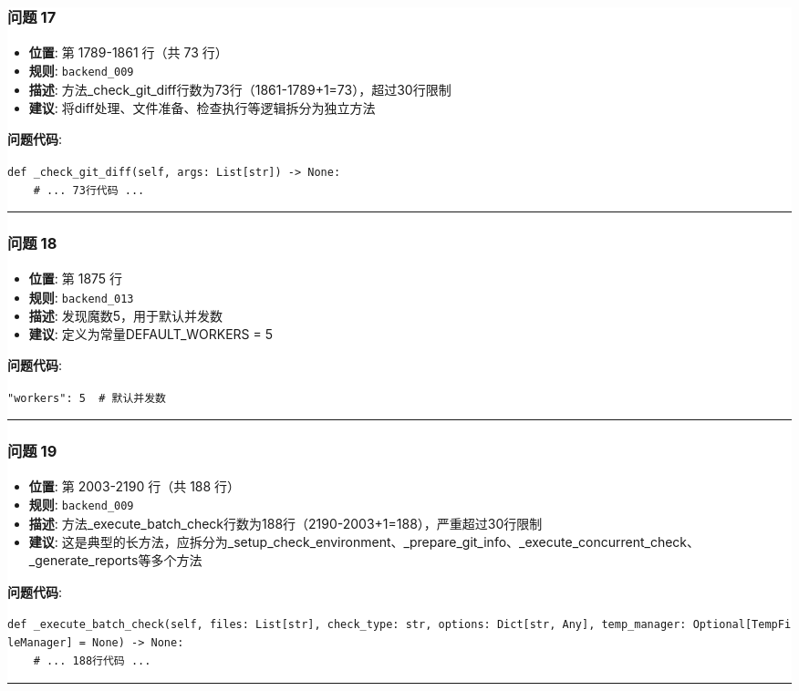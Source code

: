 
### 问题 17

- **位置**: 第 1789-1861 行（共 73 行）
- **规则**: `backend_009`
- **描述**: 方法_check_git_diff行数为73行（1861-1789+1=73），超过30行限制
- **建议**: 将diff处理、文件准备、检查执行等逻辑拆分为独立方法

**问题代码**:
```
def _check_git_diff(self, args: List[str]) -> None:
    # ... 73行代码 ...
```

---

### 问题 18

- **位置**: 第 1875 行
- **规则**: `backend_013`
- **描述**: 发现魔数5，用于默认并发数
- **建议**: 定义为常量DEFAULT_WORKERS = 5

**问题代码**:
```
"workers": 5  # 默认并发数
```

---

### 问题 19

- **位置**: 第 2003-2190 行（共 188 行）
- **规则**: `backend_009`
- **描述**: 方法_execute_batch_check行数为188行（2190-2003+1=188），严重超过30行限制
- **建议**: 这是典型的长方法，应拆分为_setup_check_environment、_prepare_git_info、_execute_concurrent_check、_generate_reports等多个方法

**问题代码**:
```
def _execute_batch_check(self, files: List[str], check_type: str, options: Dict[str, Any], temp_manager: Optional[TempFileManager] = None) -> None:
    # ... 188行代码 ...
```

---

